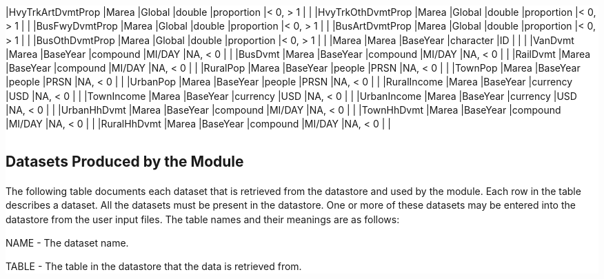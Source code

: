 |HvyTrkArtDvmtProp     |Marea  |Global   |double    |proportion |< 0, > 1 |                                                                                                                                                                                                                   |
|HvyTrkOthDvmtProp     |Marea  |Global   |double    |proportion |< 0, > 1 |                                                                                                                                                                                                                   |
|BusFwyDvmtProp        |Marea  |Global   |double    |proportion |< 0, > 1 |                                                                                                                                                                                                                   |
|BusArtDvmtProp        |Marea  |Global   |double    |proportion |< 0, > 1 |                                                                                                                                                                                                                   |
|BusOthDvmtProp        |Marea  |Global   |double    |proportion |< 0, > 1 |                                                                                                                                                                                                                   |
|Marea                 |Marea  |BaseYear |character |ID         |         |                                                                                                                                                                                                                   |
|VanDvmt               |Marea  |BaseYear |compound  |MI/DAY     |NA, < 0  |                                                                                                                                                                                                                   |
|BusDvmt               |Marea  |BaseYear |compound  |MI/DAY     |NA, < 0  |                                                                                                                                                                                                                   |
|RailDvmt              |Marea  |BaseYear |compound  |MI/DAY     |NA, < 0  |                                                                                                                                                                                                                   |
|RuralPop              |Marea  |BaseYear |people    |PRSN       |NA, < 0  |                                                                                                                                                                                                                   |
|TownPop               |Marea  |BaseYear |people    |PRSN       |NA, < 0  |                                                                                                                                                                                                                   |
|UrbanPop              |Marea  |BaseYear |people    |PRSN       |NA, < 0  |                                                                                                                                                                                                                   |
|RuralIncome           |Marea  |BaseYear |currency  |USD        |NA, < 0  |                                                                                                                                                                                                                   |
|TownIncome            |Marea  |BaseYear |currency  |USD        |NA, < 0  |                                                                                                                                                                                                                   |
|UrbanIncome           |Marea  |BaseYear |currency  |USD        |NA, < 0  |                                                                                                                                                                                                                   |
|UrbanHhDvmt           |Marea  |BaseYear |compound  |MI/DAY     |NA, < 0  |                                                                                                                                                                                                                   |
|TownHhDvmt            |Marea  |BaseYear |compound  |MI/DAY     |NA, < 0  |                                                                                                                                                                                                                   |
|RuralHhDvmt           |Marea  |BaseYear |compound  |MI/DAY     |NA, < 0  |                                                                                                                                                                                                                   |

## Datasets Produced by the Module
The following table documents each dataset that is retrieved from the datastore and used by the module. Each row in the table describes a dataset. All the datasets must be present in the datastore. One or more of these datasets may be entered into the datastore from the user input files. The table names and their meanings are as follows:

NAME - The dataset name.

TABLE - The table in the datastore that the data is retrieved from.
